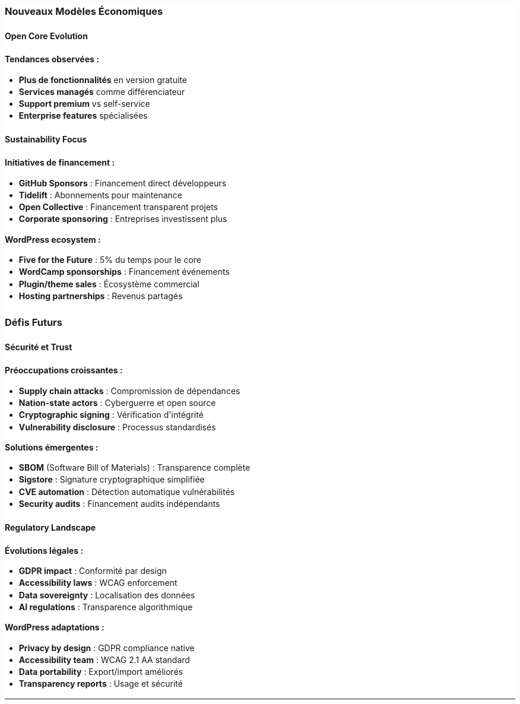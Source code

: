 ### Nouveaux Modèles Économiques

#### Open Core Evolution

**Tendances observées :**
- **Plus de fonctionnalités** en version gratuite
- **Services managés** comme différenciateur
- **Support premium** vs self-service
- **Enterprise features** spécialisées

#### Sustainability Focus

**Initiatives de financement :**
- **GitHub Sponsors** : Financement direct développeurs
- **Tidelift** : Abonnements pour maintenance
- **Open Collective** : Financement transparent projets
- **Corporate sponsoring** : Entreprises investissent plus

**WordPress ecosystem :**
- **Five for the Future** : 5% du temps pour le core
- **WordCamp sponsorships** : Financement événements
- **Plugin/theme sales** : Écosystème commercial
- **Hosting partnerships** : Revenus partagés

### Défis Futurs

#### Sécurité et Trust

**Préoccupations croissantes :**
- **Supply chain attacks** : Compromission de dépendances
- **Nation-state actors** : Cyberguerre et open source
- **Cryptographic signing** : Vérification d'intégrité
- **Vulnerability disclosure** : Processus standardisés

**Solutions émergentes :**
- **SBOM** (Software Bill of Materials) : Transparence complète
- **Sigstore** : Signature cryptographique simplifiée
- **CVE automation** : Détection automatique vulnérabilités
- **Security audits** : Financement audits indépendants

#### Regulatory Landscape

**Évolutions légales :**
- **GDPR impact** : Conformité par design
- **Accessibility laws** : WCAG enforcement
- **Data sovereignty** : Localisation des données
- **AI regulations** : Transparence algorithmique

**WordPress adaptations :**
- **Privacy by design** : GDPR compliance native
- **Accessibility team** : WCAG 2.1 AA standard
- **Data portability** : Export/import améliorés
- **Transparency reports** : Usage et sécurité

---